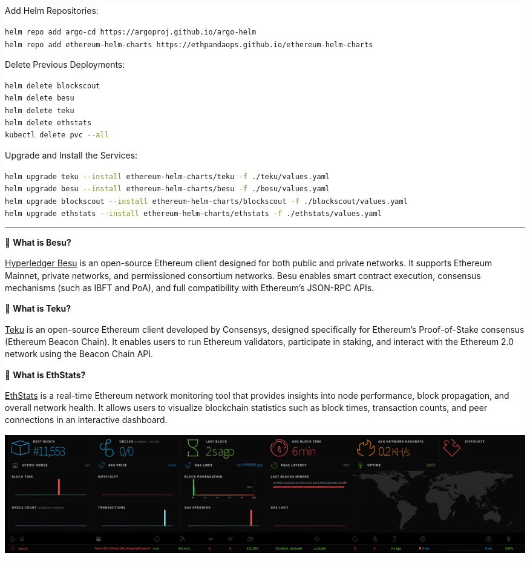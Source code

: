 Add Helm Repositories:

```sh
helm repo add argo-cd https://argoproj.github.io/argo-helm
helm repo add ethereum-helm-charts https://ethpandaops.github.io/ethereum-helm-charts
```

Delete Previous Deployments:

```sh
helm delete blockscout
helm delete besu
helm delete teku
helm delete ethstats
kubectl delete pvc --all
```

Upgrade and Install the Services:

```sh
helm upgrade teku --install ethereum-helm-charts/teku -f ./teku/values.yaml
helm upgrade besu --install ethereum-helm-charts/besu -f ./besu/values.yaml
helm upgrade blockscout --install ethereum-helm-charts/blockscout -f ./blockscout/values.yaml
helm upgrade ethstats --install ethereum-helm-charts/ethstats -f ./ethstats/values.yaml
```

---

🔹 **What is Besu?**  

[Hyperledger Besu](https://www.hyperledger.org/use/besu) is an open-source Ethereum client designed for both public and private networks. It supports Ethereum Mainnet, private networks, and permissioned consortium networks. Besu enables smart contract execution, consensus mechanisms (such as IBFT and PoA), and full compatibility with Ethereum’s JSON-RPC APIs.



🔹 **What is Teku?**  

[Teku](https://consensys.net/teku) is an open-source Ethereum client developed by Consensys, designed specifically for Ethereum’s Proof-of-Stake consensus (Ethereum Beacon Chain). It enables users to run Ethereum validators, participate in staking, and interact with the Ethereum 2.0 network using the Beacon Chain API.


🔹 **What is EthStats?**

[EthStats](https://github.com/Alethio/ethstats-network) is a real-time Ethereum network monitoring tool that provides insights into node performance, block propagation, and overall network health. It allows users to visualize blockchain statistics such as block times, transaction counts, and peer connections in an interactive dashboard.

![Imagen de EthStats](./images/ethstats.jpg)
